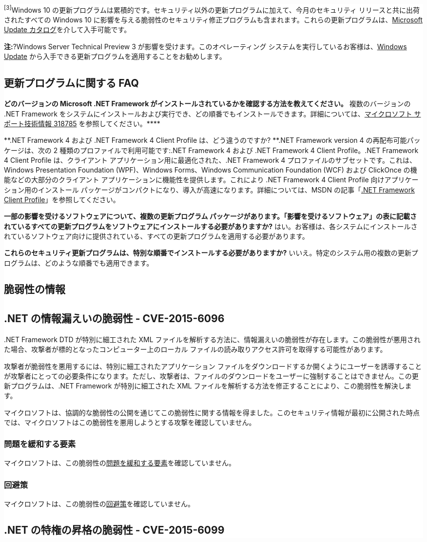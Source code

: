 <sup>[3]</sup>Windows 10 の更新プログラムは累積的です。セキュリティ以外の更新プログラムに加えて、今月のセキュリティ リリースと共に出荷されたすべての Windows 10 に影響を与える脆弱性のセキュリティ修正プログラムも含まれます。これらの更新プログラムは、[Microsoft Update カタログ](http://catalog.update.microsoft.com/v7/site/home.aspx)を介して入手可能です。

**注:**?Windows Server Technical Preview 3 が影響を受けます。このオペレーティング システムを実行しているお客様は、[Windows Update](http://go.microsoft.com/fwlink/?linkid=21130) から入手できる更新プログラムを適用することをお勧めします。

更新プログラムに関する FAQ
--------------------------

<span id="sectionToggle2"></span>
**どのバージョンの Microsoft .NET Framework がインストールされているかを確認する方法を教えてください。**
複数のバージョンの .NET Framework をシステムにインストールおよび実行でき、どの順番でもインストールできます。詳細については、[マイクロソフト サポート技術情報 318785](https://support.microsoft.com/ja-jp/kb/318785) を参照してください。****

**.NET Framework 4 および .NET Framework 4 Client Profile は、どう違うのですか?
**.NET Framework version 4 の再配布可能パッケージは、次の 2 種類のプロファイルで利用可能です:.NET Framework 4 および .NET Framework 4 Client Profile。.NET Framework 4 Client Profile は、クライアント アプリケーション用に最適化された、.NET Framework 4 プロファイルのサブセットです。これは、Windows Presentation Foundation (WPF)、Windows Forms、Windows Communication Foundation (WCF) および ClickOnce の機能などの大部分のクライアント アプリケーションに機能性を提供します。これにより .NET Framework 4 Client Profile 向けアプリケーション用のインストール パッケージがコンパクトになり、導入が高速になります。詳細については、MSDN の記事「[.NET Framework Client Profile](https://msdn.microsoft.com/ja-jp/library/cc656912)」を参照してください。

**一部の影響を受けるソフトウェアについて、複数の更新プログラム パッケージがあります。「影響を受けるソフトウェア」の表に記載されているすべての更新プログラムをソフトウェアにインストールする必要がありますか?**
はい。お客様は、各システムにインストールされているソフトウェア向けに提供されている、すべての更新プログラムを適用する必要があります。

**これらのセキュリティ更新プログラムは、特別な順番でインストールする必要がありますか?**
いいえ。特定のシステム用の複数の更新プログラムは、どのような順番でも適用できます。

脆弱性の情報
------------

<span id="sectionToggle3"></span>
.NET の情報漏えいの脆弱性 - CVE-2015-6096
-----------------------------------------

.NET Framework DTD が特別に細工された XML ファイルを解析する方法に、情報漏えいの脆弱性が存在します。この脆弱性が悪用された場合、攻撃者が標的となったコンピューター上のローカル ファイルの読み取りアクセス許可を取得する可能性があります。

攻撃者が脆弱性を悪用するには、特別に細工されたアプリケーション ファイルをダウンロードするか開くようにユーザーを誘導することが攻撃者にとっての必要条件になります。ただし、攻撃者は、ファイルのダウンロードをユーザーに強制することはできません。この更新プログラムは、.NET Framework が特別に細工された XML ファイルを解析する方法を修正することにより、この脆弱性を解決します。

マイクロソフトは、協調的な脆弱性の公開を通じてこの脆弱性に関する情報を得ました。このセキュリティ情報が最初に公開された時点では、マイクロソフトはこの脆弱性を悪用しようとする攻撃を確認していません。

### 問題を緩和する要素

マイクロソフトは、この脆弱性の[問題を緩和する要素](https://technet.microsoft.com/ja-jp/library/security/dn848375.aspx)を確認していません。

### 回避策

マイクロソフトは、この脆弱性の[回避策](https://technet.microsoft.com/ja-jp/library/security/dn848375.aspx)を確認していません。

.NET の特権の昇格の脆弱性 - CVE-2015-6099
-----------------------------------------

